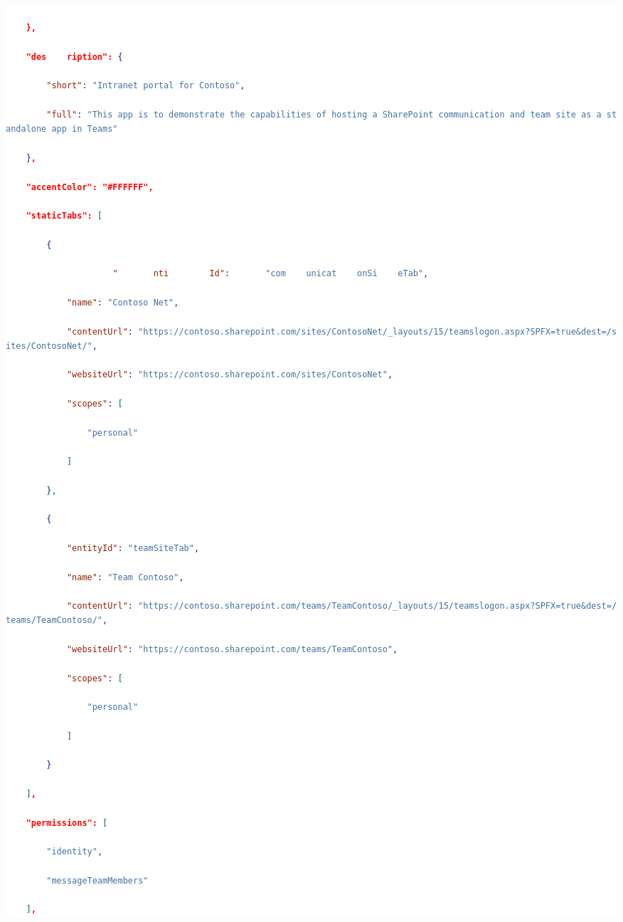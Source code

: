 ```json

    },

    "des    ription": {

        "short": "Intranet portal for Contoso",

        "full": "This app is to demonstrate the capabilities of hosting a SharePoint communication and team site as a standalone app in Teams"

    },

    "accentColor": "#FFFFFF",

    "staticTabs": [

        {

                     "       nti        Id":       "com    unicat    onSi    eTab",

            "name": "Contoso Net",

            "contentUrl": "https://contoso.sharepoint.com/sites/ContosoNet/_layouts/15/teamslogon.aspx?SPFX=true&dest=/sites/ContosoNet/",

            "websiteUrl": "https://contoso.sharepoint.com/sites/ContosoNet",

            "scopes": [

                "personal"

            ]

        },

        {

            "entityId": "teamSiteTab",

            "name": "Team Contoso",

            "contentUrl": "https://contoso.sharepoint.com/teams/TeamContoso/_layouts/15/teamslogon.aspx?SPFX=true&dest=/teams/TeamContoso/",

            "websiteUrl": "https://contoso.sharepoint.com/teams/TeamContoso",

            "scopes": [

                "personal"

            ]

        }

    ],

    "permissions": [

        "identity",

        "messageTeamMembers"

    ],
```